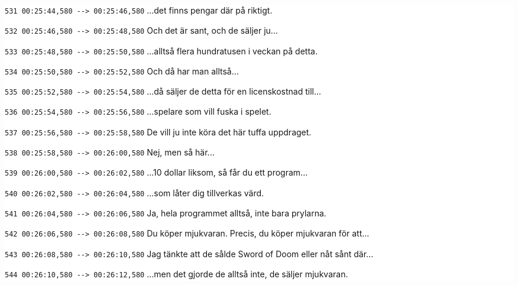 

`531 00:25:44,580 --> 00:25:46,580`
\...det finns pengar där på riktigt.



`532 00:25:46,580 --> 00:25:48,580`
Och det är sant, och de säljer ju...



`533 00:25:48,580 --> 00:25:50,580`
\...alltså flera hundratusen i veckan på detta.



`534 00:25:50,580 --> 00:25:52,580`
Och då har man alltså...



`535 00:25:52,580 --> 00:25:54,580`
\...då säljer de detta för en licenskostnad till...



`536 00:25:54,580 --> 00:25:56,580`
\...spelare som vill fuska i spelet.



`537 00:25:56,580 --> 00:25:58,580`
De vill ju inte köra det här tuffa uppdraget.



`538 00:25:58,580 --> 00:26:00,580`
Nej, men så här...



`539 00:26:00,580 --> 00:26:02,580`
\...10 dollar liksom, så får du ett program...



`540 00:26:02,580 --> 00:26:04,580`
\...som låter dig tillverkas värd.



`541 00:26:04,580 --> 00:26:06,580`
Ja, hela programmet alltså, inte bara prylarna.



`542 00:26:06,580 --> 00:26:08,580`
Du köper mjukvaran. Precis, du köper mjukvaran för att...



`543 00:26:08,580 --> 00:26:10,580`
Jag tänkte att de sålde Sword of Doom eller nåt sånt där...



`544 00:26:10,580 --> 00:26:12,580`
\...men det gjorde de alltså inte, de säljer mjukvaran.
